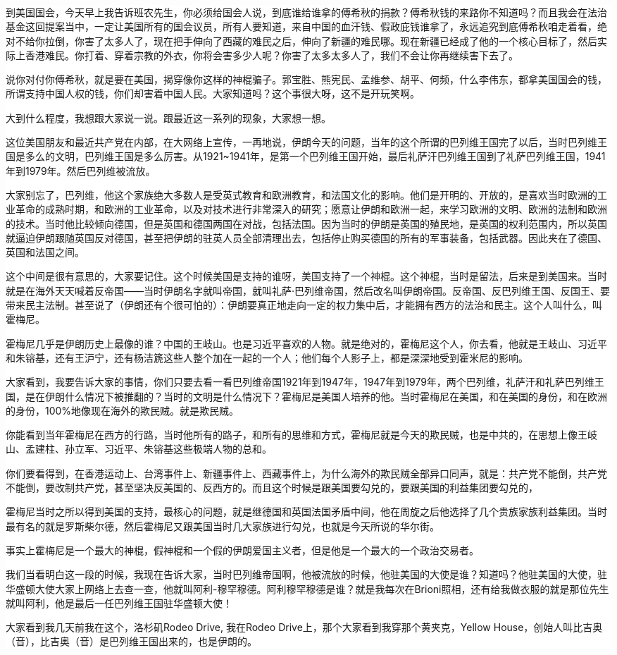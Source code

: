 

到美国国会，今天早上我告诉班农先生，你必须给国会人说，到底谁给谁拿的傅希秋的捐款？傅希秋钱的来路你不知道吗？而且我会在法治基金这回提案当中，一定让美国所有的国会议员，所有人要知道，来自中国的血汗钱、假政庇钱谁拿了，永远追究到底傅希秋咱走着看，绝对不给你拉倒，你害了太多人了，现在把手伸向了西藏的难民之后，伸向了新疆的难民哪。现在新疆已经成了他的一个核心目标了，然后实际上香港难民。你打着、穿着宗教的外衣，你将会害多少人呢？你害了太多太多人了，我们不会让你再继续害下去了。



说你对付你傅希秋，就是要在美国，揭穿像你这样的神棍骗子。郭宝胜、熊宪民、孟维参、胡平、何频，什么李伟东，都拿美国国会的钱，所谓支持中国人权的钱，你们却害着中国人民。大家知道吗？这个事很大呀，这不是开玩笑啊。



大到什么程度，我想跟大家说一说。跟最近这一系列的现象，大家想一想。



这位美国朋友和最近共产党在内部，在大网络上宣传，一再地说，伊朗今天的问题，当年的这个所谓的巴列维王国完了以后，当时巴列维王国是多么的文明，巴列维王国是多么厉害。从1921~1941年，是第一个巴列维王国开始，最后礼萨汗巴列维王国到了礼萨巴列维王国，1941年到1979年。然后巴列维被流放。



大家别忘了，巴列维，他这个家族绝大多数人是受英式教育和欧洲教育，和法国文化的影响。他们是开明的、开放的，是喜欢当时欧洲的工业革命的成熟时期，和欧洲的工业革命，以及对技术进行非常深入的研究；愿意让伊朗和欧洲一起，来学习欧洲的文明、欧洲的法制和欧洲的技术。当时他比较倾向德国，但是英国和德国两国在对战，包括法国。因为当时的伊朗是英国的殖民地，是英国的权利范围内，所以英国就逼迫伊朗跟随英国反对德国，甚至把伊朗的驻英人员全部清理出去，包括停止购买德国的所有的军事装备，包括武器。因此夹在了德国、英国和法国之间。



这个中间是很有意思的，大家要记住。这个时候美国是支持的谁呀，美国支持了一个神棍。这个神棍，当时是留法，后来是到美国来。当时就是在海外天天喊着反帝国——当时伊朗名字就叫帝国，就叫礼萨·巴列维帝国，然后改名叫伊朗帝国。反帝国、反巴列维王国、反国王、要带来民主法制。甚至说了（伊朗还有个很可怕的）：伊朗要真正地走向一定的权力集中后，才能拥有西方的法治和民主。这个人叫什么，叫霍梅尼。



霍梅尼几乎是伊朗历史上最像的谁？中国的王岐山。也是习近平喜欢的人物。就是绝对的，霍梅尼这个人，你去看，他就是王岐山、习近平和朱镕基，还有王沪宁，还有杨洁篪这些人整个加在一起的一个人；他们每个人影子上，都是深深地受到霍米尼的影响。



大家看到，我要告诉大家的事情，你们只要去看一看巴列维帝国1921年到1947年，1947年到1979年，两个巴列维，礼萨汗和礼萨巴列维王国，是在伊朗什么情况下被推翻的？当时的文明是什么情况下？霍梅尼是美国人培养的他。当时霍梅尼在美国，和在美国的身份，和在欧洲的身份，100%地像现在海外的欺民贼。就是欺民贼。



你能看到当年霍梅尼在西方的行路，当时他所有的路子，和所有的思维和方式，霍梅尼就是今天的欺民贼，也是中共的，在思想上像王岐山、孟建柱、孙立军、习近平、朱镕基这些极端人物的总和。



你们要看得到，在香港运动上、台湾事件上、新疆事件上、西藏事件上，为什么海外的欺民贼全部异口同声，就是：共产党不能倒，共产党不能倒，要改制共产党，甚至坚决反美国的、反西方的。而且这个时候是跟美国要勾兑的，要跟美国的利益集团要勾兑的，





霍梅尼当时之所以得到美国的支持，最核心的问题，就是继德国和英国法国矛盾中间，他在周旋之后他选择了几个贵族家族利益集团。当时最有名的就是罗斯柴尔德，然后霍梅尼又跟美国当时几大家族进行勾兑，也就是今天所说的华尔街。



事实上霍梅尼是一个最大的神棍，假神棍和一个假的伊朗爱国主义者，但是他是一个最大的一个政治交易者。



我们当看明白这一段的时候，我现在告诉大家，当时巴列维帝国啊，他被流放的时候，他驻美国的大使是谁？知道吗？他驻美国的大使，驻华盛顿大使大家上网络上去查一查，他就叫阿利-穆罕穆德。阿利穆罕穆德是谁？就是我每次在Brioni照相，还有给我做衣服的就是那位先生就叫阿利，他是最后一任巴列维王国驻华盛顿大使！



大家看到我几天前我在这个，洛杉矶Rodeo Drive, 我在Rodeo Drive上，那个大家看到我穿那个黄夹克，Yellow House，创始人叫比吉奥（音），比吉奥（音）是巴列维王国出来的，也是伊朗的。
